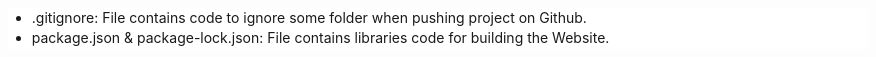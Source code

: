 - .gitignore: File contains code to ignore some folder when pushing project on Github.
- package.json & package-lock.json: File contains libraries code for building the Website.
